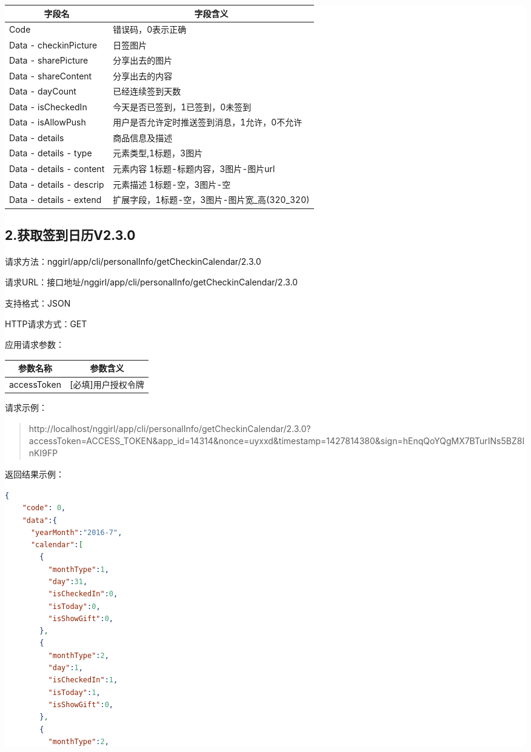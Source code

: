 |字段名|字段含义|
|---|---|
|Code	|错误码，0表示正确
|Data - checkinPicture	|日签图片
|Data - sharePicture	|分享出去的图片
|Data - shareContent	|分享出去的内容
|Data - dayCount |已经连续签到天数
|Data - isCheckedIn	|今天是否已签到，1已签到，0未签到
|Data - isAllowPush	|用户是否允许定时推送签到消息，1允许，0不允许
|Data - details	|商品信息及描述
|Data - details	- type	|元素类型,1标题，3图片
|Data - details	- content	|元素内容 1标题-标题内容，3图片-图片url
|Data - details	- descrip	|元素描述 1标题-空，3图片-空
|Data - details	- extend	|扩展字段，1标题-空，3图片-图片宽_高(320_320)

<h2 id="2">2.获取签到日历V2.3.0</h2>

请求方法：nggirl/app/cli/personalInfo/getCheckinCalendar/2.3.0

请求URL：接口地址/nggirl/app/cli/personalInfo/getCheckinCalendar/2.3.0

支持格式：JSON

HTTP请求方式：GET

应用请求参数：

|参数名称	|参数含义
|---|---
|accessToken	|[必填]用户授权令牌

请求示例：
> http://localhost/nggirl/app/cli/personalInfo/getCheckinCalendar/2.3.0?accessToken=ACCESS_TOKEN&app_id=14314&nonce=uyxxd&timestamp=1427814380&sign=hEnqQoYQgMX7BTurINs5BZ8InKI9FP

返回结果示例：

```json
{
    "code": 0,
    "data":{
      "yearMonth":"2016-7",
      "calendar":[
        {
          "monthType":1,
          "day":31,
          "isCheckedIn":0,
          "isToday":0,
          "isShowGift":0,
        },
        {
          "monthType":2,
          "day":1,
          "isCheckedIn":1,
          "isToday":1,
          "isShowGift":0,
        },
        {
          "monthType":2,
```